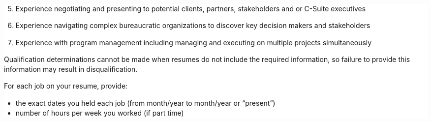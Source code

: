 5. Experience negotiating and presenting to potential clients, partners, stakeholders and or C-Suite executives

6. Experience navigating complex bureaucratic organizations to discover key decision makers and stakeholders

7. Experience with program management including managing and executing on multiple projects simultaneously


Qualification determinations cannot be made when resumes do not include the required information, so failure to provide this information may result in disqualification.

For each job on your resume, provide:

- the exact dates you held each job (from month/year to month/year or “present”)
- number of hours per week you worked (if part time)
